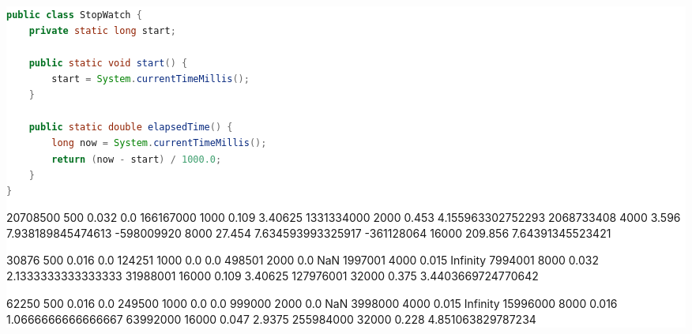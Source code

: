 ```java
public class StopWatch {
    private static long start;
    
    public static void start() {
        start = System.currentTimeMillis();
    }
    
    public static double elapsedTime() {
        long now = System.currentTimeMillis();
        return (now - start) / 1000.0;
    }
}
```

20708500
500 0.032 0.0
166167000
1000 0.109 3.40625
1331334000
2000 0.453 4.155963302752293
2068733408
4000 3.596 7.938189845474613
-598009920
8000 27.454 7.634593993325917
-361128064
16000 209.856 7.64391345523421

30876
500 0.016 0.0
124251
1000 0.0 0.0
498501
2000 0.0 NaN
1997001
4000 0.015 Infinity
7994001
8000 0.032 2.1333333333333333
31988001
16000 0.109 3.40625
127976001
32000 0.375 3.4403669724770642

62250
500 0.016 0.0
249500
1000 0.0 0.0
999000
2000 0.0 NaN
3998000
4000 0.015 Infinity
15996000
8000 0.016 1.0666666666666667
63992000
16000 0.047 2.9375
255984000
32000 0.228 4.851063829787234
